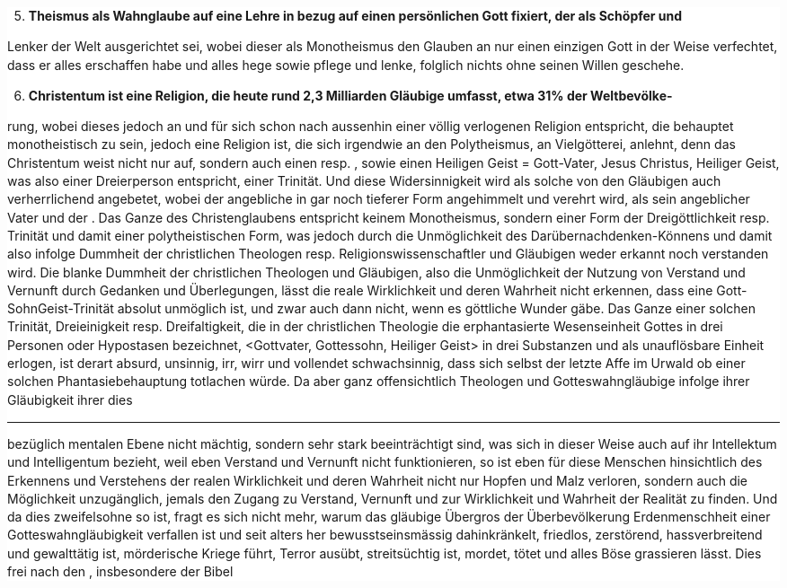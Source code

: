 5. **Theismus als Wahnglaube auf eine Lehre in bezug auf einen persönlichen Gott fixiert, der als Schöpfer und**

Lenker der Welt ausgerichtet sei, wobei dieser als Monotheismus den Glauben an nur einen einzigen Gott in
der Weise verfechtet, dass er alles erschaffen habe und alles hege sowie pflege und lenke, folglich nichts
ohne seinen Willen geschehe.

6. **Christentum ist eine Religion, die heute rund 2,3 Milliarden Gläubige umfasst, etwa 31% der Weltbevölke-**

rung, wobei dieses jedoch an und für sich schon nach aussenhin einer völlig verlogenen Religion entspricht,
die behauptet monotheistisch zu sein, jedoch eine Religion ist, die sich irgendwie an den Polytheismus, an
Vielgötterei, anlehnt, denn das Christentum weist nicht nur <Gott-Vater> auf, sondern auch einen <Gottessohn> resp. <menschgewordener Sohn Gottes>, sowie einen Heiligen Geist = Gott-Vater, Jesus Christus,
Heiliger Geist, was also einer Dreierperson entspricht, einer Trinität. Und diese Widersinnigkeit wird als
solche von den Gläubigen auch verherrlichend angebetet, wobei der angebliche <Gottessohn> in gar noch
tieferer Form angehimmelt und verehrt wird, als sein angeblicher Vater <Gottvater> und der <Heilige Geist>.
Das Ganze des Christenglaubens entspricht keinem Monotheismus, sondern einer Form der Dreigöttlichkeit
resp. Trinität und damit einer polytheistischen Form, was jedoch durch die Unmöglichkeit des Darübernachdenken-Könnens und damit also infolge Dummheit der christlichen Theologen resp. Religionswissenschaftler und Gläubigen weder erkannt noch verstanden wird. Die blanke Dummheit der christlichen
Theologen und Gläubigen, also die Unmöglichkeit der Nutzung von Verstand und Vernunft durch Gedanken
und Überlegungen, lässt die reale Wirklichkeit und deren Wahrheit nicht erkennen, dass eine Gott-SohnGeist-Trinität absolut unmöglich ist, und zwar auch dann nicht, wenn es göttliche Wunder gäbe. Das Ganze
einer solchen Trinität, Dreieinigkeit resp. Dreifaltigkeit, die in der christlichen Theologie die erphantasierte
Wesenseinheit Gottes in drei Personen oder Hypostasen bezeichnet, <Gottvater, Gottessohn, Heiliger Geist>
in drei Substanzen und als unauflösbare Einheit erlogen, ist derart absurd, unsinnig, irr, wirr und vollendet
schwachsinnig, dass sich selbst der letzte Affe im Urwald ob einer solchen Phantasiebehauptung totlachen
würde. Da aber ganz offensichtlich Theologen und Gotteswahngläubige infolge ihrer Gläubigkeit ihrer dies

-----

bezüglich mentalen Ebene nicht mächtig, sondern sehr stark beeinträchtigt sind, was sich in dieser Weise
auch auf ihr Intellektum und Intelligentum bezieht, weil eben Verstand und Vernunft nicht funktionieren, so
ist eben für diese Menschen hinsichtlich des Erkennens und Verstehens der realen Wirklichkeit und deren
Wahrheit nicht nur Hopfen und Malz verloren, sondern auch die Möglichkeit unzugänglich, jemals den Zugang zu Verstand, Vernunft und zur Wirklichkeit und Wahrheit der Realität zu finden. Und da dies zweifelsohne so ist, fragt es sich nicht mehr, warum das gläubige Übergros der Überbevölkerung Erdenmenschheit
einer Gotteswahngläubigkeit verfallen ist und seit alters her bewusstseinsmässig dahinkränkelt, friedlos,
zerstörend, hassverbreitend und gewalttätig ist, mörderische Kriege führt, Terror ausübt, streitsüchtig ist,
mordet, tötet und alles Böse grassieren lässt. Dies frei nach den <Heiligen Schriften>, insbesondere der Bibel